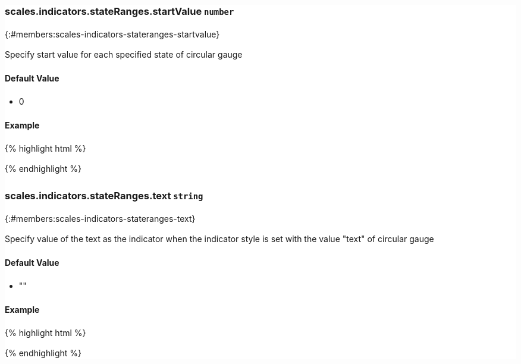
### scales.indicators.stateRanges.startValue `number`
{:#members:scales-indicators-stateranges-startvalue}




Specify start value for each specified state of circular gauge


#### Default Value



* 0




#### Example

{% highlight html %}

<ej-circularGauge id="circularGauge1" >
    <e-scales>
        <e-scale [indicators]="[{ stateRanges:[{ startValue:70 }]}]"></e-scale>
    </e-scales>
</ej-circularGauge>

{% endhighlight %}




### scales.indicators.stateRanges.text `string`
{:#members:scales-indicators-stateranges-text}




Specify value of the text as the indicator when the indicator style is set with the value "text" of circular gauge


#### Default Value



* ""




#### Example

{% highlight html %}

<ej-circularGauge id="circularGauge1" >
    <e-scales>
        <e-scale [indicators]="[{ stateRanges:[{ text:'staterange1' }]}]"></e-scale>
    </e-scales>
</ej-circularGauge>

{% endhighlight %}

